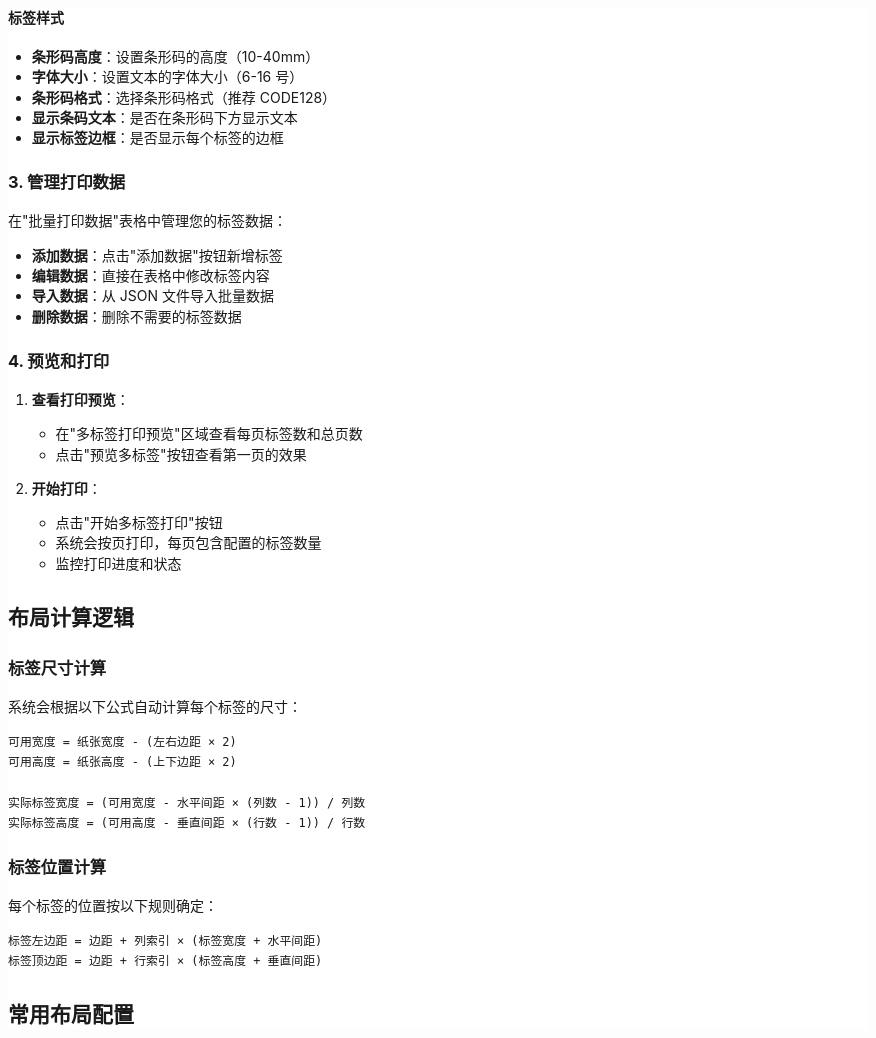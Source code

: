 #### 标签样式

- **条形码高度**：设置条形码的高度（10-40mm）
- **字体大小**：设置文本的字体大小（6-16 号）
- **条形码格式**：选择条形码格式（推荐 CODE128）
- **显示条码文本**：是否在条形码下方显示文本
- **显示标签边框**：是否显示每个标签的边框

### 3. 管理打印数据

在"批量打印数据"表格中管理您的标签数据：

- **添加数据**：点击"添加数据"按钮新增标签
- **编辑数据**：直接在表格中修改标签内容
- **导入数据**：从 JSON 文件导入批量数据
- **删除数据**：删除不需要的标签数据

### 4. 预览和打印

1. **查看打印预览**：

   - 在"多标签打印预览"区域查看每页标签数和总页数
   - 点击"预览多标签"按钮查看第一页的效果

2. **开始打印**：
   - 点击"开始多标签打印"按钮
   - 系统会按页打印，每页包含配置的标签数量
   - 监控打印进度和状态

## 布局计算逻辑

### 标签尺寸计算

系统会根据以下公式自动计算每个标签的尺寸：

```
可用宽度 = 纸张宽度 - (左右边距 × 2)
可用高度 = 纸张高度 - (上下边距 × 2)

实际标签宽度 = (可用宽度 - 水平间距 × (列数 - 1)) / 列数
实际标签高度 = (可用高度 - 垂直间距 × (行数 - 1)) / 行数
```

### 标签位置计算

每个标签的位置按以下规则确定：

```
标签左边距 = 边距 + 列索引 × (标签宽度 + 水平间距)
标签顶边距 = 边距 + 行索引 × (标签高度 + 垂直间距)
```

## 常用布局配置
